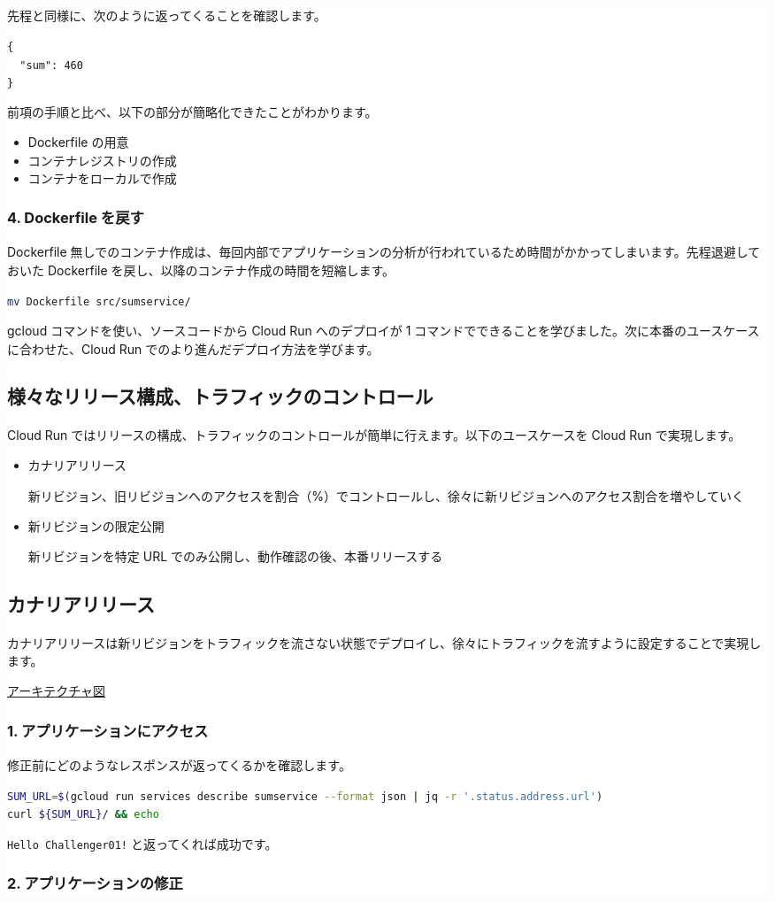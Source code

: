 先程と同様に、次のように返ってくることを確認します。

```terminal
{
  "sum": 460
}
```

前項の手順と比べ、以下の部分が簡略化できたことがわかります。

- Dockerfile の用意
- コンテナレジストリの作成
- コンテナをローカルで作成

### **4. Dockerfile を戻す**

Dockerfile 無しでのコンテナ作成は、毎回内部でアプリケーションの分析が行われているため時間がかかってしまいます。先程退避しておいた Dockerfile を戻し、以降のコンテナ作成の時間を短縮します。

```bash
mv Dockerfile src/sumservice/
```

<walkthrough-footnote>gcloud コマンドを使い、ソースコードから Cloud Run へのデプロイが 1 コマンドでできることを学びました。次に本番のユースケースに合わせた、Cloud Run でのより進んだデプロイ方法を学びます。</walkthrough-footnote>

## **様々なリリース構成、トラフィックのコントロール**

<walkthrough-tutorial-duration duration=15></walkthrough-tutorial-duration>

Cloud Run ではリリースの構成、トラフィックのコントロールが簡単に行えます。以下のユースケースを Cloud Run で実現します。

- カナリアリリース

  新リビジョン、旧リビジョンへのアクセスを割合（%）でコントロールし、徐々に新リビジョンへのアクセス割合を増やしていく

- 新リビジョンの限定公開

  新リビジョンを特定 URL でのみ公開し、動作確認の後、本番リリースする

## **カナリアリリース**

カナリアリリースは新リビジョンをトラフィックを流さない状態でデプロイし、徐々にトラフィックを流すように設定することで実現します。

[アーキテクチャ図](https://github.com/google-cloud-japan/gcp-getting-started-cloudrun/blob/main/images/canary_release.png?raw=true)

### **1. アプリケーションにアクセス**

修正前にどのようなレスポンスが返ってくるかを確認します。

```bash
SUM_URL=$(gcloud run services describe sumservice --format json | jq -r '.status.address.url')
curl ${SUM_URL}/ && echo
```

`Hello Challenger01!` と返ってくれば成功です。

### **2. アプリケーションの修正**
